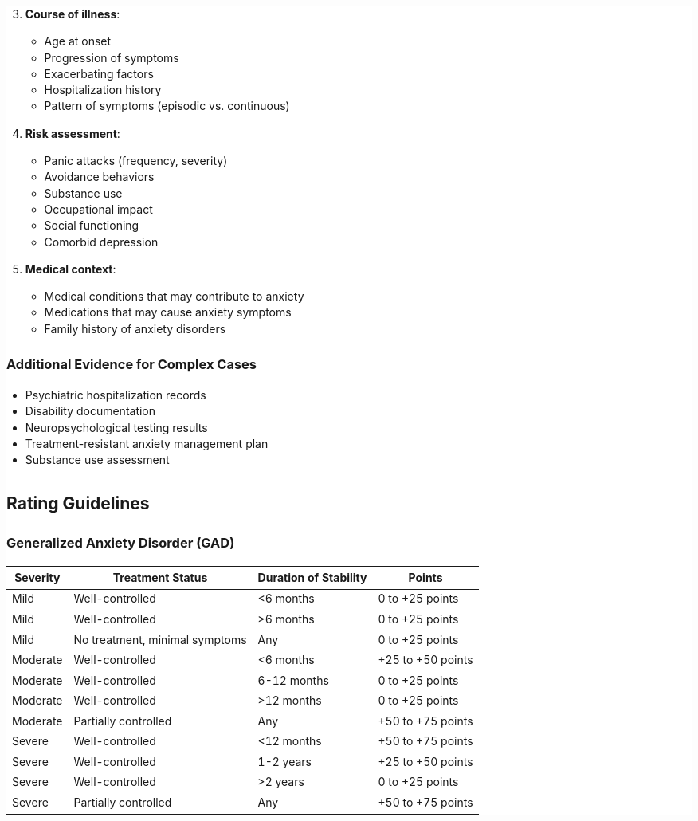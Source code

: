 3. **Course of illness**:
   - Age at onset
   - Progression of symptoms
   - Exacerbating factors
   - Hospitalization history
   - Pattern of symptoms (episodic vs. continuous)

4. **Risk assessment**:
   - Panic attacks (frequency, severity)
   - Avoidance behaviors
   - Substance use
   - Occupational impact
   - Social functioning
   - Comorbid depression

5. **Medical context**:
   - Medical conditions that may contribute to anxiety
   - Medications that may cause anxiety symptoms
   - Family history of anxiety disorders

### Additional Evidence for Complex Cases

- Psychiatric hospitalization records
- Disability documentation
- Neuropsychological testing results
- Treatment-resistant anxiety management plan
- Substance use assessment

## Rating Guidelines

### Generalized Anxiety Disorder (GAD)

| Severity | Treatment Status | Duration of Stability | Points |
|----------|------------------|----------------------|--------|
| Mild | Well-controlled | <6 months | 0 to +25 points |
| Mild | Well-controlled | >6 months | 0 to +25 points |
| Mild | No treatment, minimal symptoms | Any | 0 to +25 points |
| Moderate | Well-controlled | <6 months | +25 to +50 points |
| Moderate | Well-controlled | 6-12 months | 0 to +25 points |
| Moderate | Well-controlled | >12 months | 0 to +25 points |
| Moderate | Partially controlled | Any | +50 to +75 points |
| Severe | Well-controlled | <12 months | +50 to +75 points |
| Severe | Well-controlled | 1-2 years | +25 to +50 points |
| Severe | Well-controlled | >2 years | 0 to +25 points |
| Severe | Partially controlled | Any | +50 to +75 points |
